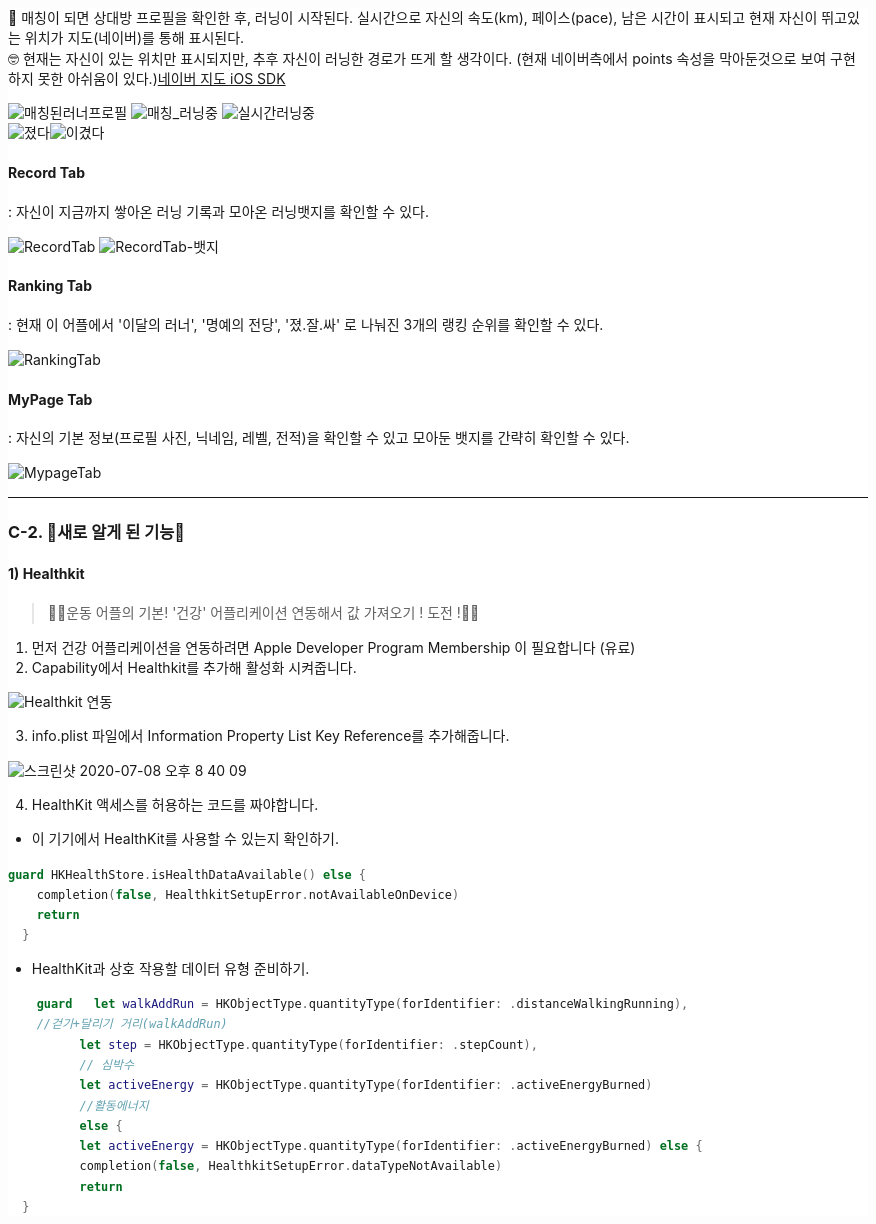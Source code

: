 🥳 매칭이 되면 상대방 프로필을 확인한 후, 러닝이 시작된다. 실시간으로 자신의 속도(km), 페이스(pace), 남은 시간이 표시되고 현재 자신이 뛰고있는 위치가 지도(네이버)를 통해 표시된다.<br>
🤓 현재는 자신이 있는 위치만 표시되지만, 추후 자신이 러닝한 경로가 뜨게 할 생각이다. (현재 네이버측에서 points 속성을 막아둔것으로 보여 구현하지 못한 아쉬움이 있다.)[네이버 지도 iOS SDK](https://navermaps.github.io/ios-map-sdk/guide-ko/5-7.html)

<img width="180" alt="매칭된러너프로필" src="https://user-images.githubusercontent.com/51286963/87796841-e0254a80-c884-11ea-93cd-25f0d258638a.PNG"> <img width="180" alt="매칭_러닝중" src="https://user-images.githubusercontent.com/51286963/87796853-e4e9fe80-c884-11ea-98c2-9d7cb5e6a146.PNG"> <img width="180" alt="실시간러닝중" src="https://user-images.githubusercontent.com/51286963/87827334-ade01100-c8b5-11ea-8f5b-d069c660ac6e.gif">
<br><img width="180" alt="졌다" src="https://user-images.githubusercontent.com/51286963/87799758-90e11900-c888-11ea-8427-e297a727eb00.png"><img width="180" alt="이겼다" src="https://user-images.githubusercontent.com/51286963/87799763-92aadc80-c888-11ea-98fd-eb77e28c1044.png">


#### Record Tab

: 자신이 지금까지 쌓아온 러닝 기록과 모아온 러닝뱃지를 확인할 수 있다.

<img width="200" alt="RecordTab" src="https://user-images.githubusercontent.com/51286963/87797247-6346a080-c885-11ea-9542-31260ed38d7f.png"> <img width="200" alt="RecordTab-뱃지" src="https://user-images.githubusercontent.com/51286963/87797267-680b5480-c885-11ea-8edb-450fc514f81c.png">


#### Ranking Tab

: 현재 이 어플에서 '이달의 러너', '명예의 전당', '졌.잘.싸' 로 나눠진 3개의 랭킹 순위를 확인할 수 있다.

<img width="200" alt="RankingTab" src="https://user-images.githubusercontent.com/51286963/87797396-92f5a880-c885-11ea-999d-05bee8e66e71.png">

#### MyPage Tab

: 자신의 기본 정보(프로필 사진, 닉네임, 레벨, 전적)을 확인할 수 있고 모아둔 뱃지를 간략히 확인할 수 있다.

<img width="200" alt="MypageTab" src="https://user-images.githubusercontent.com/51286963/87797520-bf112980-c885-11ea-9010-2eca20b574c5.png">

------------

### C-2. 🌟새로 알게 된 기능🌟
#### 1) Healthkit
> 💪🏻운동 어플의 기본! '건강' 어플리케이션 연동해서 값 가져오기 ! 도전 !💪🏻 

1. 먼저 건강 어플리케이션을 연동하려면 Apple Developer Program Membership 이 필요합니다 (유료)
2. Capability에서 Healthkit를 추가해 활성화 시켜줍니다.
<img width="746" alt="Healthkit 연동" src="https://user-images.githubusercontent.com/51286963/86914216-e0be3280-c15a-11ea-8e32-03b764257f91.png">

3. info.plist 파일에서 Information Property List Key Reference를 추가해줍니다.
<img width="731" alt="스크린샷 2020-07-08 오후 8 40 09" src="https://user-images.githubusercontent.com/51286963/86914381-38f53480-c15b-11ea-8230-7348e6570176.png">

 4. HealthKit 액세스를 허용하는 코드를 짜야합니다.
  - 이 기기에서 HealthKit를 사용할 수 있는지 확인하기.
  
  ```swift
  guard HKHealthStore.isHealthDataAvailable() else {
      completion(false, HealthkitSetupError.notAvailableOnDevice)
      return
    }
  ```
  
  - HealthKit과 상호 작용할 데이터 유형 준비하기.
  ``` swift
      guard   let walkAddRun = HKObjectType.quantityType(forIdentifier: .distanceWalkingRunning),
      //걷기+달리기 거리(walkAddRun)
            let step = HKObjectType.quantityType(forIdentifier: .stepCount),
            // 심박수
            let activeEnergy = HKObjectType.quantityType(forIdentifier: .activeEnergyBurned)
            //활동에너지
            else {
            let activeEnergy = HKObjectType.quantityType(forIdentifier: .activeEnergyBurned) else {
            completion(false, HealthkitSetupError.dataTypeNotAvailable)
            return
    }
  ```
  